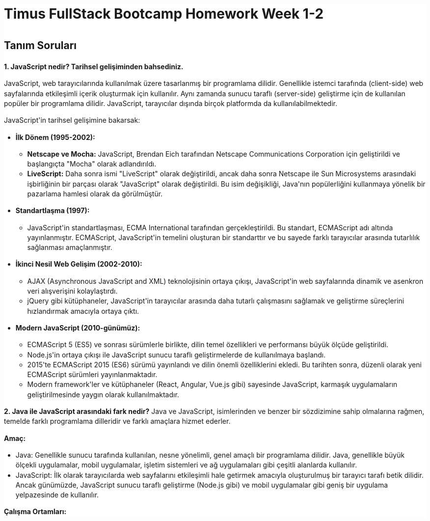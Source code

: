 # Timus FullStack Bootcamp Homework Week 1-2
## Tanım Soruları

**1. JavaScript nedir? Tarihsel gelişiminden bahsediniz.**





JavaScript, web tarayıcılarında kullanılmak üzere tasarlanmış bir programlama dilidir. Genellikle istemci tarafında (client-side) web sayfalarında etkileşimli içerik oluşturmak için kullanılır. Aynı zamanda sunucu taraflı (server-side) geliştirme için de kullanılan popüler bir programlama dilidir. JavaScript, tarayıcılar dışında birçok platformda da kullanılabilmektedir.

JavaScript'in tarihsel gelişimine bakarsak:

- **İlk Dönem (1995-2002):**

  * **Netscape ve Mocha:** JavaScript, Brendan Eich tarafından Netscape Communications Corporation için geliştirildi ve başlangıçta "Mocha" olarak adlandırıldı.
  * **LiveScript:** Daha sonra ismi "LiveScript" olarak değiştirildi, ancak daha sonra Netscape ile Sun Microsystems arasındaki işbirliğinin bir parçası olarak "JavaScript" olarak değiştirildi. Bu isim değişikliği, Java'nın popülerliğini kullanmaya yönelik bir pazarlama hamlesi olarak da görülmüştür.
- **Standartlaşma (1997):**
  * JavaScript'in standartlaşması, ECMA International tarafından gerçekleştirildi. Bu standart, ECMAScript adı altında yayınlanmıştır. ECMAScript, JavaScript'in temelini oluşturan bir standarttır ve bu sayede farklı tarayıcılar arasında tutarlılık sağlanması amaçlanmıştır.
- **İkinci Nesil Web Gelişim (2002-2010):**
  * AJAX (Asynchronous JavaScript and XML) teknolojisinin ortaya çıkışı, JavaScript'in web sayfalarında dinamik ve asenkron veri alışverişini kolaylaştırdı.
  * jQuery gibi kütüphaneler, JavaScript'in tarayıcılar arasında daha tutarlı çalışmasını sağlamak ve geliştirme süreçlerini hızlandırmak amacıyla ortaya çıktı.
- **Modern JavaScript (2010-günümüz):**
  * ECMAScript 5 (ES5) ve sonrası sürümlerle birlikte, dilin temel özellikleri ve performansı büyük ölçüde geliştirildi.
  * Node.js'in ortaya çıkışı ile JavaScript sunucu taraflı geliştirmelerde de kullanılmaya başlandı.
  * 2015'te ECMAScript 2015 (ES6) sürümü yayınlandı ve dilin önemli özelliklerini ekledi. Bu tarihten sonra, düzenli olarak yeni ECMAScript sürümleri yayınlanmaktadır.
  * Modern framework'ler ve kütüphaneler (React, Angular, Vue.js gibi) sayesinde JavaScript, karmaşık uygulamaların geliştirilmesinde yaygın olarak kullanılmaktadır.

**2. Java ile JavaScript arasındaki fark nedir?**
Java ve JavaScript, isimlerinden ve benzer bir sözdizimine sahip olmalarına rağmen, temelde farklı programlama dilleridir ve farklı amaçlara hizmet ederler. 

**Amaç:**
- Java: Genellikle sunucu tarafında kullanılan, nesne yönelimli, genel amaçlı bir programlama dilidir. Java, genellikle büyük ölçekli uygulamalar, mobil uygulamalar, işletim sistemleri ve ağ uygulamaları gibi çeşitli alanlarda kullanılır.
- JavaScript: İlk olarak tarayıcılarda web sayfalarını etkileşimli hale getirmek amacıyla oluşturulmuş bir tarayıcı tarafı betik dilidir. Ancak günümüzde, JavaScript sunucu taraflı geliştirme (Node.js gibi) ve mobil uygulamalar gibi geniş bir uygulama yelpazesinde de kullanılır.

**Çalışma Ortamları:**
